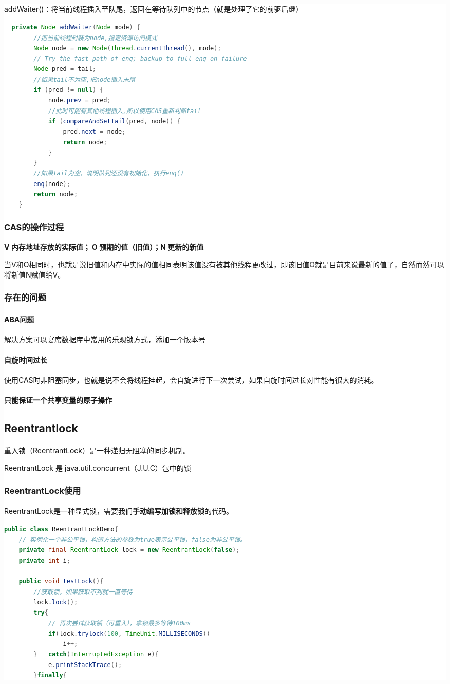 addWaiter()：将当前线程插入至队尾，返回在等待队列中的节点（就是处理了它的前驱后继）

```java
  private Node addWaiter(Node mode) {
        //把当前线程封装为node,指定资源访问模式
        Node node = new Node(Thread.currentThread(), mode);
        // Try the fast path of enq; backup to full enq on failure
        Node pred = tail;
        //如果tail不为空,把node插入末尾
        if (pred != null) {
            node.prev = pred;
            //此时可能有其他线程插入,所以使用CAS重新判断tail
            if (compareAndSetTail(pred, node)) {
                pred.next = node;
                return node;
            }
        }
        //如果tail为空，说明队列还没有初始化，执行enq()
        enq(node);
        return node;
    }
```

### CAS的操作过程

**V 内存地址存放的实际值； O 预期的值（旧值）；N 更新的新值**

当V和O相同时，也就是说旧值和内存中实际的值相同表明该值没有被其他线程更改过，即该旧值O就是目前来说最新的值了，自然而然可以将新值N赋值给V。

### 存在的问题

#### ABA问题

解决方案可以宴席数据库中常用的乐观锁方式，添加一个版本号

#### 自旋时间过长

使用CAS时非阻塞同步，也就是说不会将线程挂起，会自旋进行下一次尝试，如果自旋时间过长对性能有很大的消耗。

#### 只能保证一个共享变量的原子操作

## Reentrantlock

重入锁（ReentrantLock）是一种递归无阻塞的同步机制。

ReentrantLock 是 java.util.concurrent（J.U.C）包中的锁

### ReentrantLock使用

ReentrantLock是一种显式锁，需要我们**手动编写加锁和释放锁**的代码。

```java
public class ReentrantLockDemo{
    // 实例化一个非公平锁，构造方法的参数为true表示公平锁，false为非公平锁。
    private final ReentrantLock lock = new ReentrantLock(false);
    private int i;
    
    public void testLock(){
        //获取锁，如果获取不到就一直等待
        lock.lock();
        try{
            // 再次尝试获取锁（可重入），拿锁最多等待100ms
            if(lock.trylock(100, TimeUnit.MILLISECONDS))
                i++;
        }	catch(InterruptedException e){
            e.printStackTrace();
        }finally{
```
